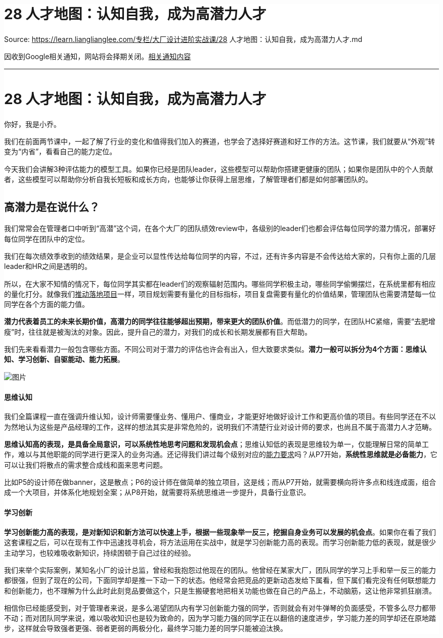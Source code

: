 # 28 人才地图：认知自我，成为高潜力人才 

Source: https://learn.lianglianglee.com/专栏/大厂设计进阶实战课/28 人才地图：认知自我，成为高潜力人才.md

因收到Google相关通知，网站将会择期关闭。[相关通知内容](https://lumendatabase.org/notices/44265620)

---

# 28 人才地图：认知自我，成为高潜力人才

你好，我是小乔。

我们在前面两节课中，一起了解了行业的变化和值得我们加入的赛道，也学会了选择好赛道和好工作的方法。这节课，我们就要从“外观”转变为“内省”，看看自己的能力定位。

今天我们会讲解3种评估能力的模型工具。如果你已经是团队leader，这些模型可以帮助你搭建更健康的团队；如果你是团队中的个人贡献者，这些模型可以帮助你分析自我长短板和成长方向，也能够让你获得上层思维，了解管理者们都是如何部署团队的。

## 高潜力是在说什么？

我们常常会在管理者口中听到“高潜”这个词，在各个大厂的团队绩效review中，各级别的leader们也都会评估每位同学的潜力情况，部署好每位同学在团队中的定位。

我们在每次绩效季收到的绩效结果，是企业可以显性传达给每位同学的内容，不过，还有许多内容是不会传达给大家的，只有你上面的几层leader和HR之间是透明的。

所以，在大家不知情的情况下，每位同学其实都在leader们的观察辐射范围内。哪些同学积极主动，哪些同学偷懒摆烂，在系统里都有相应的量化打分。就像我们[推动落地项目](https://time.geekbang.org/column/article/543548)一样，项目规划需要有量化的目标指标，项目复盘需要有量化的价值结果，管理团队也需要清楚每一位同学在各个方面的能力值。

**潜力代表着员工的未来长期价值，高潜力的同学往往能够超出预期，带来更大的团队价值**。而低潜力的同学，在团队HC紧缩，需要“去肥增瘦”时，往往就是被淘汰的对象。因此，提升自己的潜力，对我们的成长和长期发展都有巨大帮助。

我们先来看看潜力一般包含哪些方面。不同公司对于潜力的评估也许会有出入，但大致要求类似。**潜力一般可以拆分为4个方面：思维认知、学习创新、自驱能动、能力拓展**。

![图片](assets/fc7e75decec1490c96402ad5d55036d6.jpg)

#### **思维认知**

我们全篇课程一直在强调升维认知，设计师需要懂业务、懂用户、懂商业，才能更好地做好设计工作和更高价值的项目。有些同学还在不以为然地认为这些是产品经理的工作，这样的想法其实是非常危险的，说明我们不清楚行业对设计师的要求，也尚且不属于高潜力人才范畴。

**思维认知高的表现，是具备全局意识，可以系统性地思考问题和发现机会点**；思维认知低的表现是思维较为单一，仅能理解日常的简单工作，难以与其他职能的同学进行更深入的业务沟通。还记得我们讲过每个级别对应的[能力要求](https://time.geekbang.org/column/article/537038)吗？从P7开始，**系统性思维就是必备能力**，它可以让我们将散点的需求整合成线和面来思考问题。

比如P5的设计师在做banner，这是散点；P6的设计师在做简单的独立项目，这是线；而从P7开始，就需要横向将许多点和线连成面，组合成一个大项目，并体系化地规划全案；从P8开始，就需要将系统思维进一步提升，具备行业意识。

#### **学习创新**

**学习创新能力高的表现，是对新知识和新方法可以快速上手，根据一些现象举一反三，挖掘自身业务可以发展的机会点**。如果你在看了我们这套课程之后，可以在现有工作中迅速找寻机会，将方法运用在实战中，就是学习创新能力高的表现。而学习创新能力低的表现，就是很少主动学习，也较难吸收新知识，持续困顿于自己过往的经验。

我们来举个实际案例，某知名小厂的设计总监，曾经和我抱怨过他现在的团队。他曾经在某家大厂，团队同学的学习上手和举一反三的能力都很强，但到了现在的公司，下面同学却是推一下动一下的状态。他经常会把竞品的更新动态发给下属看，但下属们看完没有任何联想能力和创新能力，也不理解为什么此时此刻竞品要做这个，只是生搬硬套地把相关功能也做在自己的产品上，不动脑筋，这让他非常抓狂崩溃。

相信你已经能感受到，对于管理者来说，是多么渴望团队内有学习创新能力强的同学，否则就会有对牛弹琴的负面感受，不管多么尽力都带不动；而对团队同学来说，难以吸收知识也是较为致命的，因为学习能力强的同学正在以翻倍的速度进步，学习能力差的同学却还在原地踏步，这样就会导致强者更强、弱者更弱的两极分化，最终学习能力差的同学只能被迫汰换。
